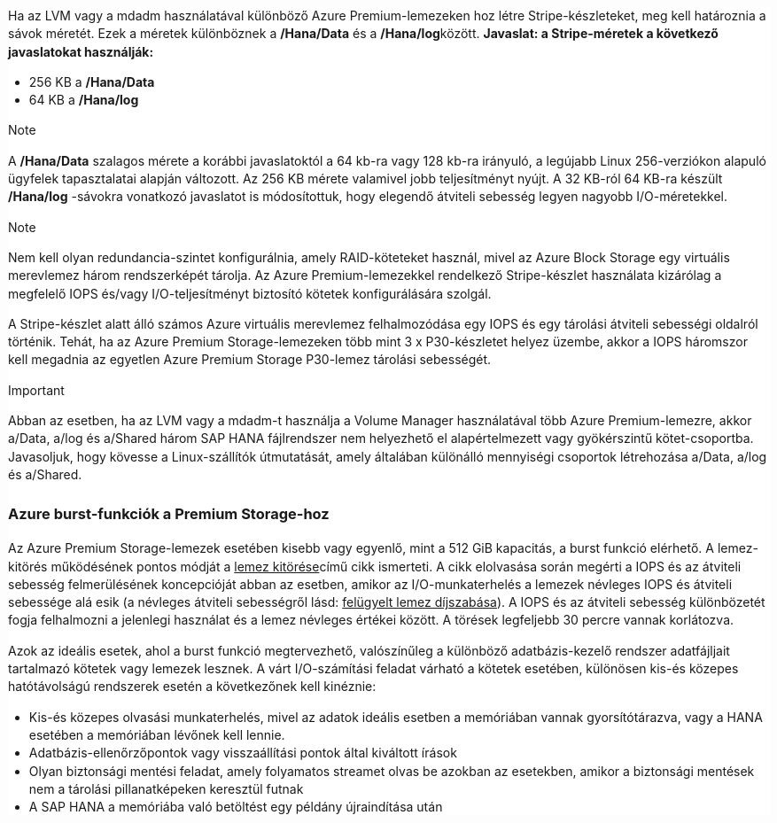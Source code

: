 
Ha az LVM vagy a mdadm használatával különböző Azure Premium-lemezeken hoz létre Stripe-készleteket, meg kell határoznia a sávok méretét. Ezek a méretek különböznek a **/Hana/Data** és a **/Hana/log**között. **Javaslat: a Stripe-méretek a következő javaslatokat használják:**

- 256 KB a **/Hana/Data**
- 64 KB a **/Hana/log**

> [!NOTE]
> A **/Hana/Data** szalagos mérete a korábbi javaslatoktól a 64 kb-ra vagy 128 kb-ra irányuló, a legújabb Linux 256-verziókon alapuló ügyfelek tapasztalatai alapján változott. Az 256 KB mérete valamivel jobb teljesítményt nyújt. A 32 KB-ról 64 KB-ra készült **/Hana/log** -sávokra vonatkozó javaslatot is módosítottuk, hogy elegendő átviteli sebesség legyen nagyobb I/O-méretekkel.

> [!NOTE]
> Nem kell olyan redundancia-szintet konfigurálnia, amely RAID-köteteket használ, mivel az Azure Block Storage egy virtuális merevlemez három rendszerképét tárolja. Az Azure Premium-lemezekkel rendelkező Stripe-készlet használata kizárólag a megfelelő IOPS és/vagy I/O-teljesítményt biztosító kötetek konfigurálására szolgál.

A Stripe-készlet alatt álló számos Azure virtuális merevlemez felhalmozódása egy IOPS és egy tárolási átviteli sebességi oldalról történik. Tehát, ha az Azure Premium Storage-lemezeken több mint 3 x P30-készletet helyez üzembe, akkor a IOPS háromszor kell megadnia az egyetlen Azure Premium Storage P30-lemez tárolási sebességét.

> [!IMPORTANT]
> Abban az esetben, ha az LVM vagy a mdadm-t használja a Volume Manager használatával több Azure Premium-lemezre, akkor a/Data, a/log és a/Shared három SAP HANA fájlrendszer nem helyezhető el alapértelmezett vagy gyökérszintű kötet-csoportba. Javasoljuk, hogy kövesse a Linux-szállítók útmutatását, amely általában különálló mennyiségi csoportok létrehozása a/Data, a/log és a/Shared.


### <a name="azure-burst-functionality-for-premium-storage"></a>Azure burst-funkciók a Premium Storage-hoz
Az Azure Premium Storage-lemezek esetében kisebb vagy egyenlő, mint a 512 GiB kapacitás, a burst funkció elérhető. A lemez-kitörés működésének pontos módját a [lemez kitörése](../../linux/disk-bursting.md)című cikk ismerteti. A cikk elolvasása során megérti a IOPS és az átviteli sebesség felmerülésének koncepcióját abban az esetben, amikor az I/O-munkaterhelés a lemezek névleges IOPS és átviteli sebessége alá esik (a névleges átviteli sebességről lásd: [felügyelt lemez díjszabása](https://azure.microsoft.com/pricing/details/managed-disks/)). A IOPS és az átviteli sebesség különbözetét fogja felhalmozni a jelenlegi használat és a lemez névleges értékei között. A törések legfeljebb 30 percre vannak korlátozva.

Azok az ideális esetek, ahol a burst funkció megtervezhető, valószínűleg a különböző adatbázis-kezelő rendszer adatfájljait tartalmazó kötetek vagy lemezek lesznek. A várt I/O-számítási feladat várható a kötetek esetében, különösen kis-és közepes hatótávolságú rendszerek esetén a következőnek kell kinéznie:

- Kis-és közepes olvasási munkaterhelés, mivel az adatok ideális esetben a memóriában vannak gyorsítótárazva, vagy a HANA esetében a memóriában lévőnek kell lennie.
- Adatbázis-ellenőrzőpontok vagy visszaállítási pontok által kiváltott írások
- Olyan biztonsági mentési feladat, amely folyamatos streamet olvas be azokban az esetekben, amikor a biztonsági mentések nem a tárolási pillanatképeken keresztül futnak
- A SAP HANA a memóriába való betöltést egy példány újraindítása után
